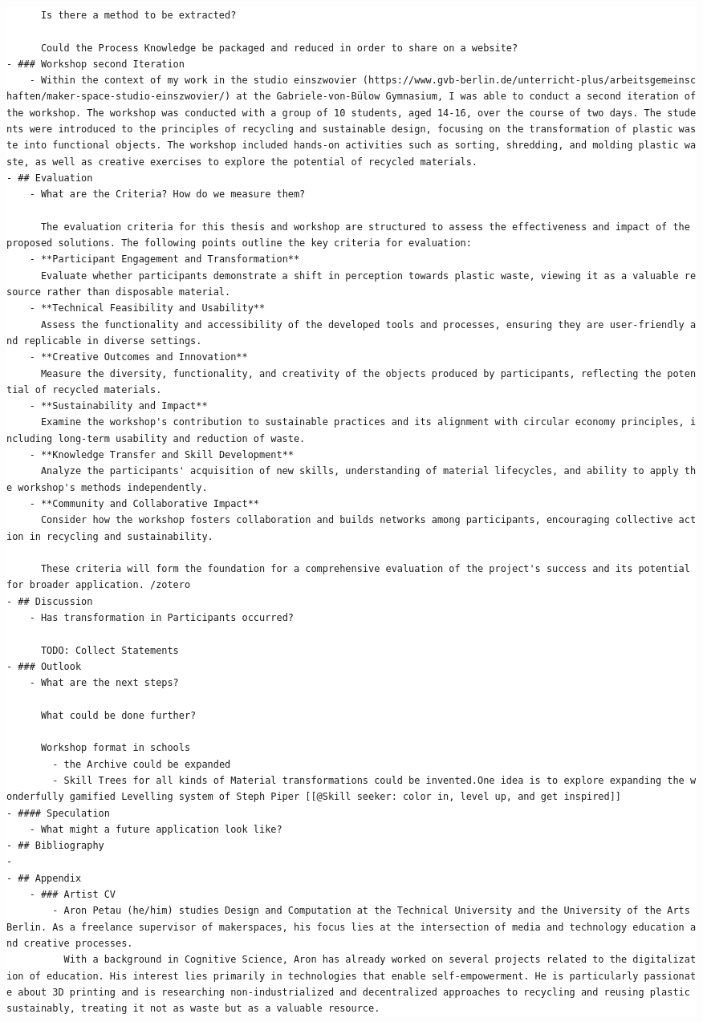 		  Is there a method to be extracted?
		  
		  Could the Process Knowledge be packaged and reduced in order to share on a website?
	- ### Workshop second Iteration
		- Within the context of my work in the studio einszwovier (https://www.gvb-berlin.de/unterricht-plus/arbeitsgemeinschaften/maker-space-studio-einszwovier/) at the Gabriele-von-Bülow Gymnasium, I was able to conduct a second iteration of the workshop. The workshop was conducted with a group of 10 students, aged 14-16, over the course of two days. The students were introduced to the principles of recycling and sustainable design, focusing on the transformation of plastic waste into functional objects. The workshop included hands-on activities such as sorting, shredding, and molding plastic waste, as well as creative exercises to explore the potential of recycled materials.
	- ## Evaluation
		- What are the Criteria? How do we measure them?
		  
		  The evaluation criteria for this thesis and workshop are structured to assess the effectiveness and impact of the proposed solutions. The following points outline the key criteria for evaluation:
		- **Participant Engagement and Transformation**  
		  Evaluate whether participants demonstrate a shift in perception towards plastic waste, viewing it as a valuable resource rather than disposable material.
		- **Technical Feasibility and Usability**  
		  Assess the functionality and accessibility of the developed tools and processes, ensuring they are user-friendly and replicable in diverse settings.
		- **Creative Outcomes and Innovation**  
		  Measure the diversity, functionality, and creativity of the objects produced by participants, reflecting the potential of recycled materials.
		- **Sustainability and Impact**  
		  Examine the workshop's contribution to sustainable practices and its alignment with circular economy principles, including long-term usability and reduction of waste.
		- **Knowledge Transfer and Skill Development**  
		  Analyze the participants' acquisition of new skills, understanding of material lifecycles, and ability to apply the workshop's methods independently.
		- **Community and Collaborative Impact**  
		  Consider how the workshop fosters collaboration and builds networks among participants, encouraging collective action in recycling and sustainability.
		  
		  These criteria will form the foundation for a comprehensive evaluation of the project's success and its potential for broader application. /zotero
	- ## Discussion
		- Has transformation in Participants occurred?
		  
		  TODO: Collect Statements
	- ### Outlook
		- What are the next steps?
		  
		  What could be done further?
		  
		  Workshop format in schools
			- the Archive could be expanded
			- Skill Trees for all kinds of Material transformations could be invented.One idea is to explore expanding the wonderfully gamified Levelling system of Steph Piper [[@Skill seeker: color in, level up, and get inspired]]
	- #### Speculation
		- What might a future application look like?
	- ## Bibliography
	-
	- ## Appendix
		- ### Artist CV
			- Aron Petau (he/him) studies Design and Computation at the Technical University and the University of the Arts Berlin. As a freelance supervisor of makerspaces, his focus lies at the intersection of media and technology education and creative processes.
			  With a background in Cognitive Science, Aron has already worked on several projects related to the digitalization of education. His interest lies primarily in technologies that enable self-empowerment. He is particularly passionate about 3D printing and is researching non-industrialized and decentralized approaches to recycling and reusing plastic sustainably, treating it not as waste but as a valuable resource.